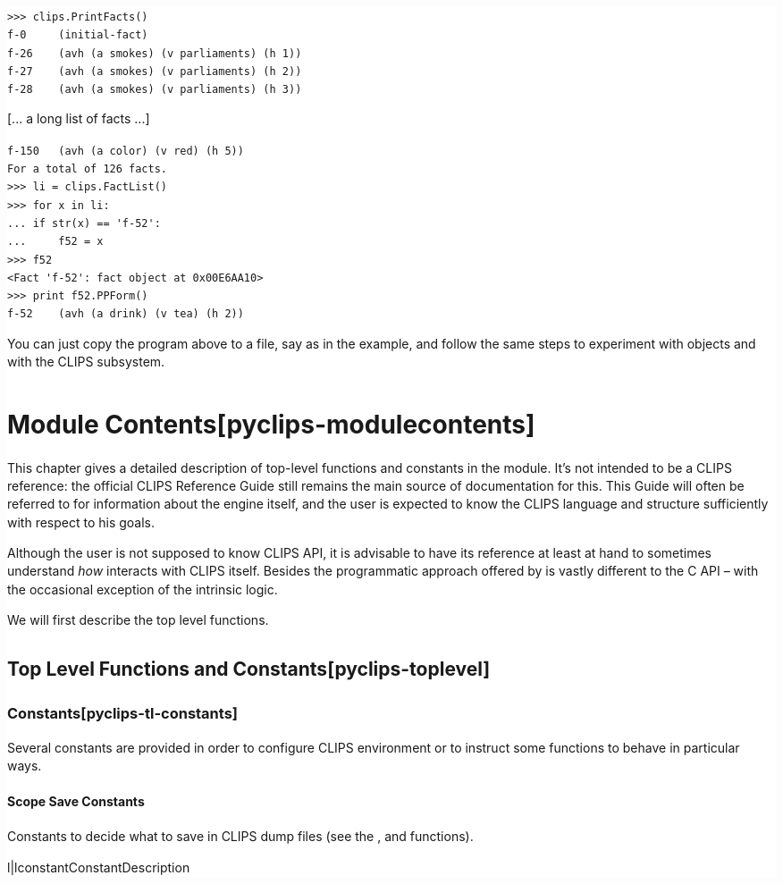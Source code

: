     >>> clips.PrintFacts()
    f-0     (initial-fact)
    f-26    (avh (a smokes) (v parliaments) (h 1))
    f-27    (avh (a smokes) (v parliaments) (h 2))
    f-28    (avh (a smokes) (v parliaments) (h 3))

\[... a long list of facts ...\]

    f-150   (avh (a color) (v red) (h 5))
    For a total of 126 facts.
    >>> li = clips.FactList()
    >>> for x in li:
    ...	if str(x) == 'f-52':
    ...		f52 = x
    >>> f52
    <Fact 'f-52': fact object at 0x00E6AA10>
    >>> print f52.PPForm()
    f-52    (avh (a drink) (v tea) (h 2))

You can just copy the program above to a file, say as in the example,
and follow the same steps to experiment with objects and with the CLIPS
subsystem.

Module Contents\[pyclips-modulecontents\]
=========================================

This chapter gives a detailed description of top-level functions and
constants in the module. It’s not intended to be a CLIPS reference: the
official CLIPS Reference Guide still remains the main source of
documentation for this. This Guide will often be referred to for
information about the engine itself, and the user is expected to know
the CLIPS language and structure sufficiently with respect to his goals.

Although the user is not supposed to know CLIPS API, it is advisable to
have its reference at least at hand to sometimes understand *how*
interacts with CLIPS itself. Besides the programmatic approach offered
by is vastly different to the C API – with the occasional exception of
the intrinsic logic.

We will first describe the top level functions.

Top Level Functions and Constants\[pyclips-toplevel\]
-----------------------------------------------------

### Constants\[pyclips-tl-constants\]

Several constants are provided in order to configure CLIPS environment
or to instruct some functions to behave in particular ways.

#### Scope Save Constants

Constants to decide what to save in CLIPS dump files (see the , and
functions).

<span>l|l</span><span>constant</span><span>Constant</span><span>Description</span>


[^1]: The order of parameters is changed sometimes, in order to allow a
[^2]: This has an impact on the way the module can be used, as the
[^3]: In fact, the word *object* is used here to indicate an item that
[^4]: It should be clear that terminology differs semantically from
[^5]: Note that is capitalized: this is because the stream-like objects
[^6]: This only happens actually when CLIPS invokes the or functions.
[^7]: The mentioned functions are also *members* of the class, in which
[^8]: In fact the file has been slightly reformatted for typesetting
[^9]: It must be of a type compatible with CLIPS. If a string is
[^10]: Complex values, as *multifield*, are not supported: CLIPS does
[^11]: This means, for instance, that continuously using this function
[^12]: Except for the CLIPS printing functions, as for instance , that
[^13]: This is not always an error condition because a function can
[^14]: In this is different from as only the empty string evaluates to
[^15]: CLIPS stores its objects (or entities) in ordered lists, so it
[^16]: Actually *pretty-print forms* use fixed size buffers to build the
[^17]: Actually, the main rule is that if a has been ed then it is
[^18]: This is also not always true: as said before, there is no way to
[^19]: The authors of CLIPS call a *relation* the first field of the
[^20]: *Salience* is a value that represents the *priority* of a in
[^21]: See the syntax for the toplevel function with the same name.
[^22]: Acronym for CLIPS Object-Oriented Language.
[^23]: Note that the term has been used for function overloading in the
[^24]: Besides the discussion above, also notice that in a “pure” CLIPS
[^25]: Besides removal of class definitions, a *singleton*-styled
[^26]: This does not change the behaviour of the class, which prohibits
[^27]: CLIPS also defines as a *logical name*: as stated in <span>*Clips
[^28]: in fact defines one more I/O stream, called , which is used
[^29]: The current implementation converts the argument to a string, so
[^30]: At the module level only: defining these objects at the
[^31]: In fact, the Python submodule that implements the class is
[^32]: Raising an appropriate exception.
[^33]: Note that the function does not return any value or object, so
[^34]: There is a discussion about functions that only have *side
[^35]: Some information about the command result can be retrieved
[^36]: An example of function registration has been provided in the
[^37]: Exceptions can arise *during* the Python function execution, and
[^38]: There can be some exceptions: the most important one is the
[^39]: When trying to show the *documentation string* of these
[^40]: Some functions have a documentation string that actually refers
[^41]: Please note that in some cases, and depending on how the
[^42]: The x86\_64 platforms requires some optional patches to be